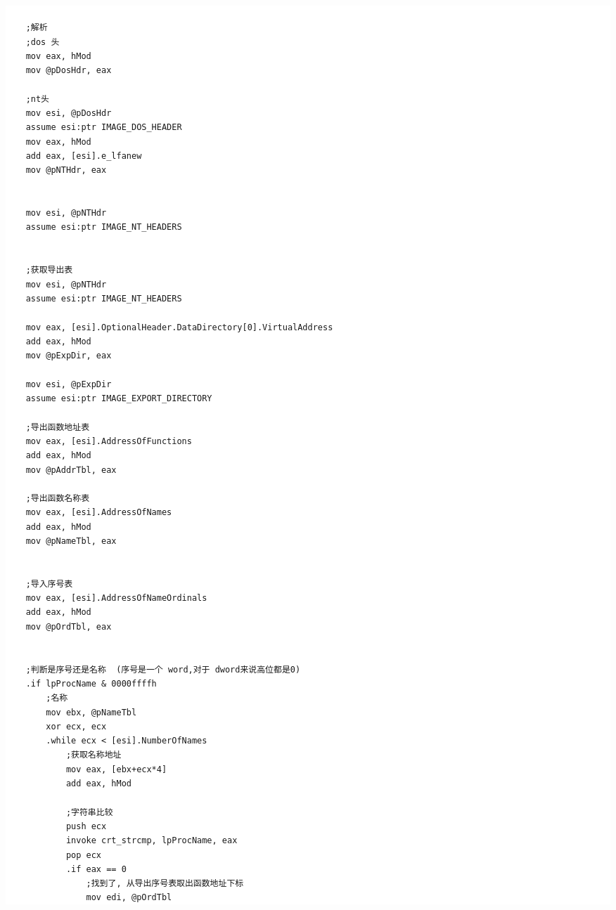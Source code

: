 ``` assembly

    ;解析
    ;dos 头
    mov eax, hMod
    mov @pDosHdr, eax
    
    ;nt头
    mov esi, @pDosHdr
    assume esi:ptr IMAGE_DOS_HEADER
    mov eax, hMod
    add eax, [esi].e_lfanew
    mov @pNTHdr, eax
    
    
    mov esi, @pNTHdr
    assume esi:ptr IMAGE_NT_HEADERS

    
    ;获取导出表
    mov esi, @pNTHdr
    assume esi:ptr IMAGE_NT_HEADERS
    
    mov eax, [esi].OptionalHeader.DataDirectory[0].VirtualAddress
    add eax, hMod
    mov @pExpDir, eax
    
    mov esi, @pExpDir
    assume esi:ptr IMAGE_EXPORT_DIRECTORY
    
    ;导出函数地址表
    mov eax, [esi].AddressOfFunctions
    add eax, hMod
    mov @pAddrTbl, eax
    
    ;导出函数名称表
    mov eax, [esi].AddressOfNames
    add eax, hMod
    mov @pNameTbl, eax
    
    
    ;导入序号表
    mov eax, [esi].AddressOfNameOrdinals
    add eax, hMod
    mov @pOrdTbl, eax
    
    
    ;判断是序号还是名称  (序号是一个 word,对于 dword来说高位都是0)
    .if lpProcName & 0000ffffh   
        ;名称
        mov ebx, @pNameTbl
        xor ecx, ecx
        .while ecx < [esi].NumberOfNames
            ;获取名称地址
            mov eax, [ebx+ecx*4]
            add eax, hMod
            
            ;字符串比较
            push ecx
            invoke crt_strcmp, lpProcName, eax
            pop ecx
            .if eax == 0
                ;找到了, 从导出序号表取出函数地址下标
                mov edi, @pOrdTbl
```